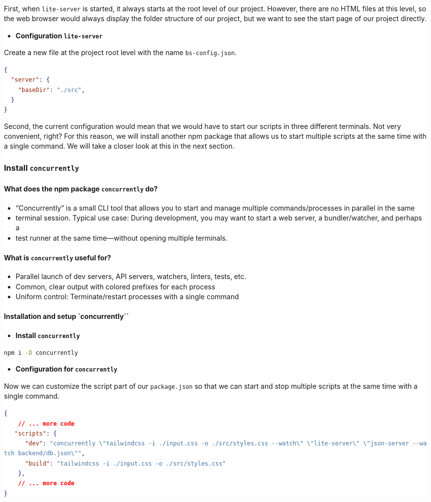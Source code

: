 First, when `lite-server` is started, it always starts at the root level of our project. However, there are no HTML files at this level, so the web browser would always display the folder structure of our project, but we want to see the start page of our project directly.

- **Configuration `lite-server`**

Create a new file at the project root level with the name `bs-config.json`.

```json
{
  "server": {
    "baseDir": "./src",
  }
}
```

Second, the current configuration would mean that  we would have to start our scripts in three different terminals. Not very convenient, right? For this reason, we will install another npm package that allows us to start multiple scripts at the same time with a single command. We will take a closer look at this in the next section.

### Install `concurrently`

#### What does the npm package `concurrently` do?

- “Concurrently” is a small CLI tool that allows you to start and manage multiple commands/processes in parallel in the same
- terminal session. Typical use case: During development, you may want to start a web server, a bundler/watcher, and perhaps a
- test runner at the same time—without opening multiple terminals.

#### What is `concurrently` useful for?

- Parallel launch of dev servers, API servers, watchers, linters, tests, etc.
- Common, clear output with colored prefixes for each process
- Uniform control: Terminate/restart processes with a single command

#### Installation and setup `concurrently``

- **Install `concurrently`**

```bash
npm i -D concurrently
```

- **Configuration for `concurrently`**

Now we can customize the script part of our `package.json` so that we can start and stop multiple scripts at the same time with a single command.

```json
{
    // ... more code
   "scripts": {
      "dev": "concurrently \"tailwindcss -i ./input.css -o ./src/styles.css --watch\" \"lite-server\" \"json-server --watch backend/db.json\"",
      "build": "tailwindcss -i ./input.css -o ./src/styles.css"
    },
    // ... more code
}
```
